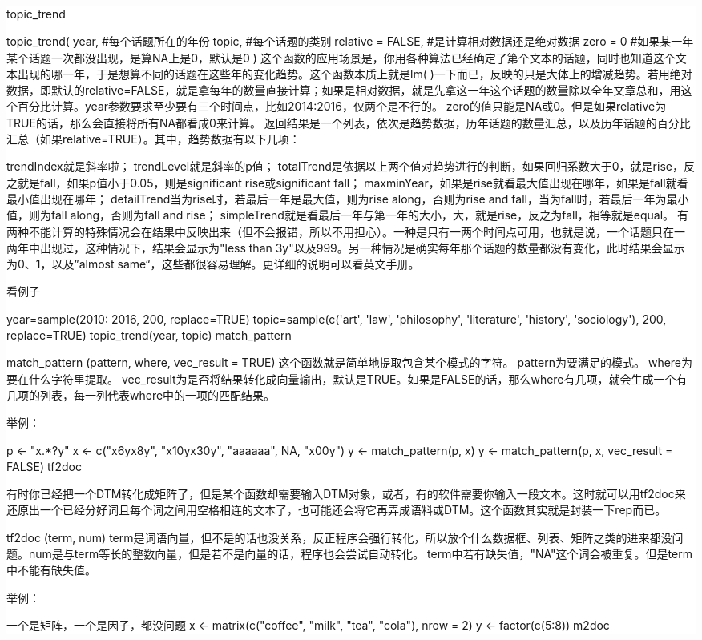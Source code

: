 topic_trend

topic_trend(
	year, #每个话题所在的年份
	topic,  #每个话题的类别
	relative = FALSE, #是计算相对数据还是绝对数据
	zero = 0 #如果某一年某个话题一次都没出现，是算NA上是0，默认是0
	)
这个函数的应用场景是，你用各种算法已经确定了第个文本的话题，同时也知道这个文本出现的哪一年，于是想算不同的话题在这些年的变化趋势。这个函数本质上就是lm( )一下而已，反映的只是大体上的增减趋势。若用绝对数据，即默认的relative=FALSE，就是拿每年的数量直接计算；如果是相对数据，就是先拿这一年这个话题的数量除以全年文章总和，用这个百分比计算。year参数要求至少要有三个时间点，比如2014:2016，仅两个是不行的。 zero的值只能是NA或0。但是如果relative为TRUE的话，那么会直接将所有NA都看成0来计算。 返回结果是一个列表，依次是趋势数据，历年话题的数量汇总，以及历年话题的百分比汇总（如果relative=TRUE）。其中，趋势数据有以下几项：

trendIndex就是斜率啦；
trendLevel就是斜率的p值；
totalTrend是依据以上两个值对趋势进行的判断，如果回归系数大于0，就是rise，反之就是fall，如果p值小于0.05，则是significant rise或significant fall；
maxminYear，如果是rise就看最大值出现在哪年，如果是fall就看最小值出现在哪年；
detailTrend当为rise时，若最后一年是最大值，则为rise along，否则为rise and fall，当为fall时，若最后一年为最小值，则为fall along，否则为fall and rise；
simpleTrend就是看最后一年与第一年的大小，大，就是rise，反之为fall，相等就是equal。
有两种不能计算的特殊情况会在结果中反映出来（但不会报错，所以不用担心）。一种是只有一两个时间点可用，也就是说，一个话题只在一两年中出现过，这种情况下，结果会显示为"less than 3y"以及999。另一种情况是确实每年那个话题的数量都没有变化，此时结果会显示为0、1，以及”almost same“，这些都很容易理解。更详细的说明可以看英文手册。

看例子

year=sample(2010: 2016, 200, replace=TRUE)
topic=sample(c('art', 'law', 'philosophy', 'literature', 'history', 'sociology'), 200, replace=TRUE)
topic_trend(year, topic)
match_pattern

match_pattern (pattern, where, vec_result = TRUE)
这个函数就是简单地提取包含某个模式的字符。 pattern为要满足的模式。 where为要在什么字符里提取。 vec_result为是否将结果转化成向量输出，默认是TRUE。如果是FALSE的话，那么where有几项，就会生成一个有几项的列表，每一列代表where中的一项的匹配结果。

举例：

p <- "x.*?y"
x <- c("x6yx8y", "x10yx30y", "aaaaaa", NA, "x00y")
y <- match_pattern(p, x)
y <- match_pattern(p, x, vec_result = FALSE)
tf2doc

有时你已经把一个DTM转化成矩阵了，但是某个函数却需要输入DTM对象，或者，有的软件需要你输入一段文本。这时就可以用tf2doc来还原出一个已经分好词且每个词之间用空格相连的文本了，也可能还会将它再弄成语料或DTM。这个函数其实就是封装一下rep而已。

tf2doc (term, num)
term是词语向量，但不是的话也没关系，反正程序会强行转化，所以放个什么数据框、列表、矩阵之类的进来都没问题。num是与term等长的整数向量，但是若不是向量的话，程序也会尝试自动转化。 term中若有缺失值，"NA"这个词会被重复。但是term中不能有缺失值。

举例：

一个是矩阵，一个是因子，都没问题
x <- matrix(c("coffee", "milk", "tea", "cola"), nrow = 2)
y <- factor(c(5:8))
m2doc
